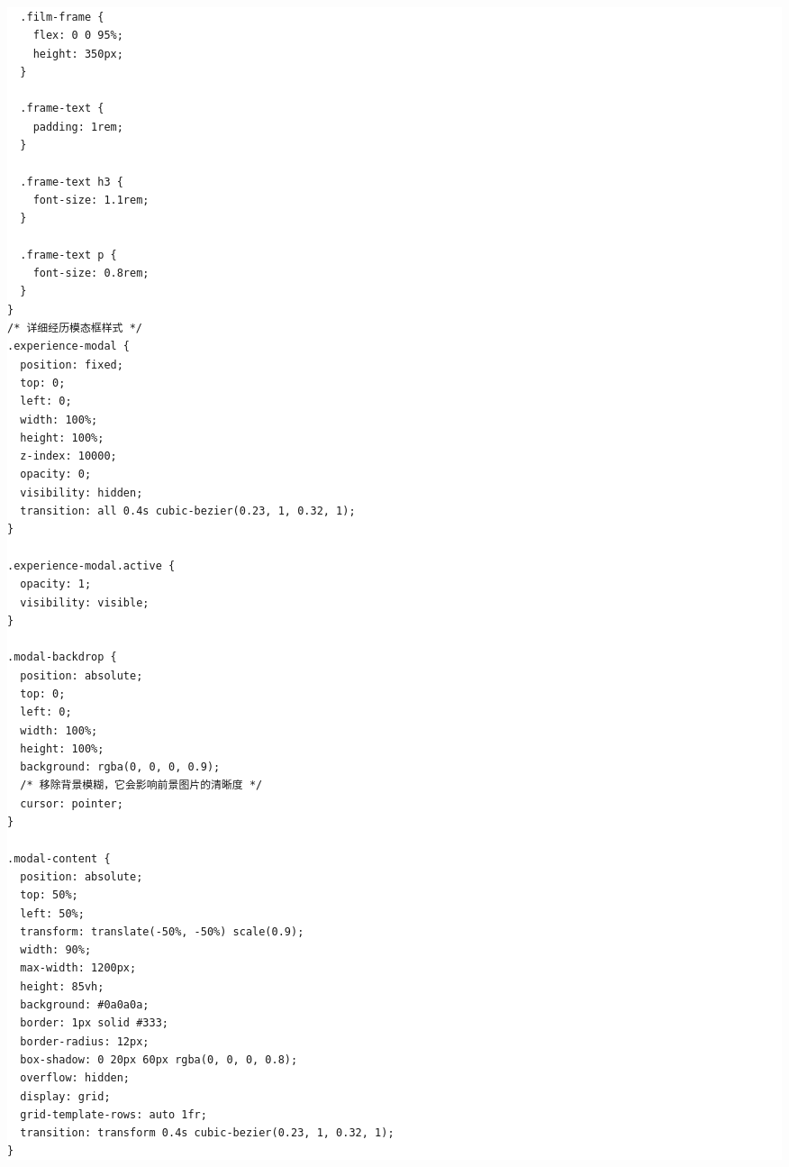       .film-frame {
        flex: 0 0 95%;
        height: 350px;
      }
      
      .frame-text {
        padding: 1rem;
      }
      
      .frame-text h3 {
        font-size: 1.1rem;
      }
      
      .frame-text p {
        font-size: 0.8rem;
      }
    }
    /* 详细经历模态框样式 */
    .experience-modal {
      position: fixed;
      top: 0;
      left: 0;
      width: 100%;
      height: 100%;
      z-index: 10000;
      opacity: 0;
      visibility: hidden;
      transition: all 0.4s cubic-bezier(0.23, 1, 0.32, 1);
    }

    .experience-modal.active {
      opacity: 1;
      visibility: visible;
    }

    .modal-backdrop {
      position: absolute;
      top: 0;
      left: 0;
      width: 100%;
      height: 100%;
      background: rgba(0, 0, 0, 0.9);
      /* 移除背景模糊，它会影响前景图片的清晰度 */
      cursor: pointer;
    }

    .modal-content {
      position: absolute;
      top: 50%;
      left: 50%;
      transform: translate(-50%, -50%) scale(0.9);
      width: 90%;
      max-width: 1200px;
      height: 85vh;
      background: #0a0a0a;
      border: 1px solid #333;
      border-radius: 12px;
      box-shadow: 0 20px 60px rgba(0, 0, 0, 0.8);
      overflow: hidden;
      display: grid;
      grid-template-rows: auto 1fr;
      transition: transform 0.4s cubic-bezier(0.23, 1, 0.32, 1);
    }
